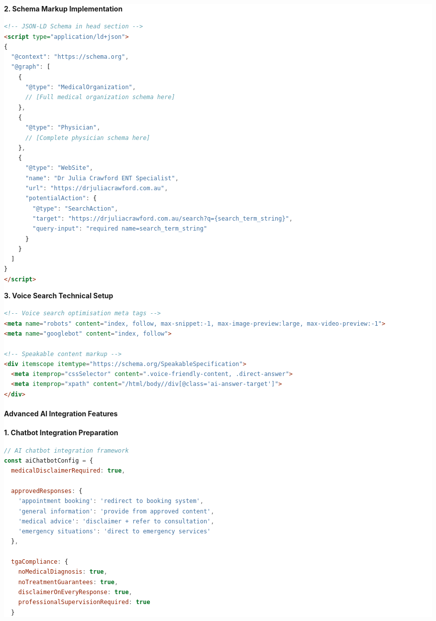 **2. Schema Markup Implementation**
```html
<!-- JSON-LD Schema in head section -->
<script type="application/ld+json">
{
  "@context": "https://schema.org",
  "@graph": [
    {
      "@type": "MedicalOrganization",
      // [Full medical organization schema here]
    },
    {
      "@type": "Physician",
      // [Complete physician schema here]
    },
    {
      "@type": "WebSite",
      "name": "Dr Julia Crawford ENT Specialist",
      "url": "https://drjuliacrawford.com.au",
      "potentialAction": {
        "@type": "SearchAction",
        "target": "https://drjuliacrawford.com.au/search?q={search_term_string}",
        "query-input": "required name=search_term_string"
      }
    }
  ]
}
</script>
```

**3. Voice Search Technical Setup**
```html
<!-- Voice search optimisation meta tags -->
<meta name="robots" content="index, follow, max-snippet:-1, max-image-preview:large, max-video-preview:-1">
<meta name="googlebot" content="index, follow">

<!-- Speakable content markup -->
<div itemscope itemtype="https://schema.org/SpeakableSpecification">
  <meta itemprop="cssSelector" content=".voice-friendly-content, .direct-answer">
  <meta itemprop="xpath" content="/html/body//div[@class='ai-answer-target']">
</div>
```

#### Advanced AI Integration Features

**1. Chatbot Integration Preparation**
```javascript
// AI chatbot integration framework
const aiChatbotConfig = {
  medicalDisclaimerRequired: true,

  approvedResponses: {
    'appointment booking': 'redirect to booking system',
    'general information': 'provide from approved content',
    'medical advice': 'disclaimer + refer to consultation',
    'emergency situations': 'direct to emergency services'
  },

  tgaCompliance: {
    noMedicalDiagnosis: true,
    noTreatmentGuarantees: true,
    disclaimerOnEveryResponse: true,
    professionalSupervisionRequired: true
  }
```